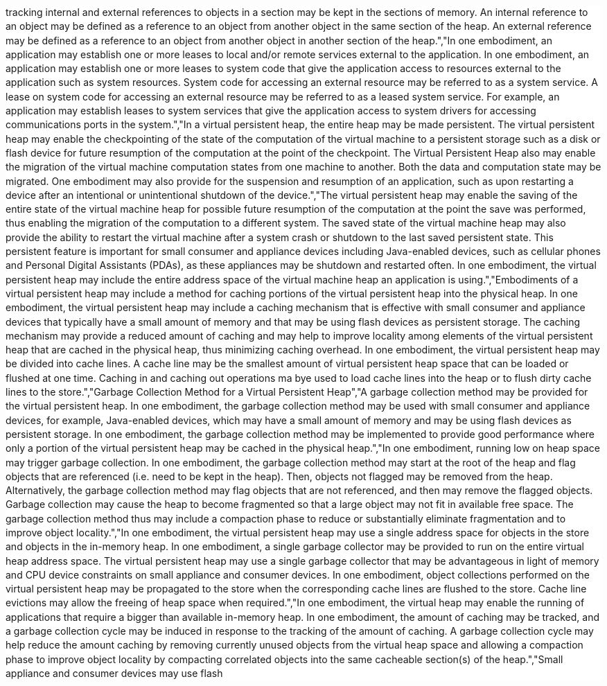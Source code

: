 tracking internal and external references to objects in a section may be kept in the sections of memory. An internal reference to an object may be defined as a reference to an object from another object in the same section of the heap. An external reference may be defined as a reference to an object from another object in another section of the heap.","In one embodiment, an application may establish one or more leases to local and\/or remote services external to the application. In one embodiment, an application may establish one or more leases to system code that give the application access to resources external to the application such as system resources. System code for accessing an external resource may be referred to as a system service. A lease on system code for accessing an external resource may be referred to as a leased system service. For example, an application may establish leases to system services that give the application access to system drivers for accessing communications ports in the system.","In a virtual persistent heap, the entire heap may be made persistent. The virtual persistent heap may enable the checkpointing of the state of the computation of the virtual machine to a persistent storage such as a disk or flash device for future resumption of the computation at the point of the checkpoint. The Virtual Persistent Heap also may enable the migration of the virtual machine computation states from one machine to another. Both the data and computation state may be migrated. One embodiment may also provide for the suspension and resumption of an application, such as upon restarting a device after an intentional or unintentional shutdown of the device.","The virtual persistent heap may enable the saving of the entire state of the virtual machine heap for possible future resumption of the computation at the point the save was performed, thus enabling the migration of the computation to a different system. The saved state of the virtual machine heap may also provide the ability to restart the virtual machine after a system crash or shutdown to the last saved persistent state. This persistent feature is important for small consumer and appliance devices including Java-enabled devices, such as cellular phones and Personal Digital Assistants (PDAs), as these appliances may be shutdown and restarted often. In one embodiment, the virtual persistent heap may include the entire address space of the virtual machine heap an application is using.","Embodiments of a virtual persistent heap may include a method for caching portions of the virtual persistent heap into the physical heap. In one embodiment, the virtual persistent heap may include a caching mechanism that is effective with small consumer and appliance devices that typically have a small amount of memory and that may be using flash devices as persistent storage. The caching mechanism may provide a reduced amount of caching and may help to improve locality among elements of the virtual persistent heap that are cached in the physical heap, thus minimizing caching overhead. In one embodiment, the virtual persistent heap may be divided into cache lines. A cache line may be the smallest amount of virtual persistent heap space that can be loaded or flushed at one time. Caching in and caching out operations ma bye used to load cache lines into the heap or to flush dirty cache lines to the store.","Garbage Collection Method for a Virtual Persistent Heap","A garbage collection method may be provided for the virtual persistent heap. In one embodiment, the garbage collection method may be used with small consumer and appliance devices, for example, Java-enabled devices, which may have a small amount of memory and may be using flash devices as persistent storage. In one embodiment, the garbage collection method may be implemented to provide good performance where only a portion of the virtual persistent heap may be cached in the physical heap.","In one embodiment, running low on heap space may trigger garbage collection. In one embodiment, the garbage collection method may start at the root of the heap and flag objects that are referenced (i.e. need to be kept in the heap). Then, objects not flagged may be removed from the heap. Alternatively, the garbage collection method may flag objects that are not referenced, and then may remove the flagged objects. Garbage collection may cause the heap to become fragmented so that a large object may not fit in available free space. The garbage collection method thus may include a compaction phase to reduce or substantially eliminate fragmentation and to improve object locality.","In one embodiment, the virtual persistent heap may use a single address space for objects in the store and objects in the in-memory heap. In one embodiment, a single garbage collector may be provided to run on the entire virtual heap address space. The virtual persistent heap may use a single garbage collector that may be advantageous in light of memory and CPU device constraints on small appliance and consumer devices. In one embodiment, object collections performed on the virtual persistent heap may be propagated to the store when the corresponding cache lines are flushed to the store. Cache line evictions may allow the freeing of heap space when required.","In one embodiment, the virtual heap may enable the running of applications that require a bigger than available in-memory heap. In one embodiment, the amount of caching may be tracked, and a garbage collection cycle may be induced in response to the tracking of the amount of caching. A garbage collection cycle may help reduce the amount caching by removing currently unused objects from the virtual heap space and allowing a compaction phase to improve object locality by compacting correlated objects into the same cacheable section(s) of the heap.","Small appliance and consumer devices may use flash